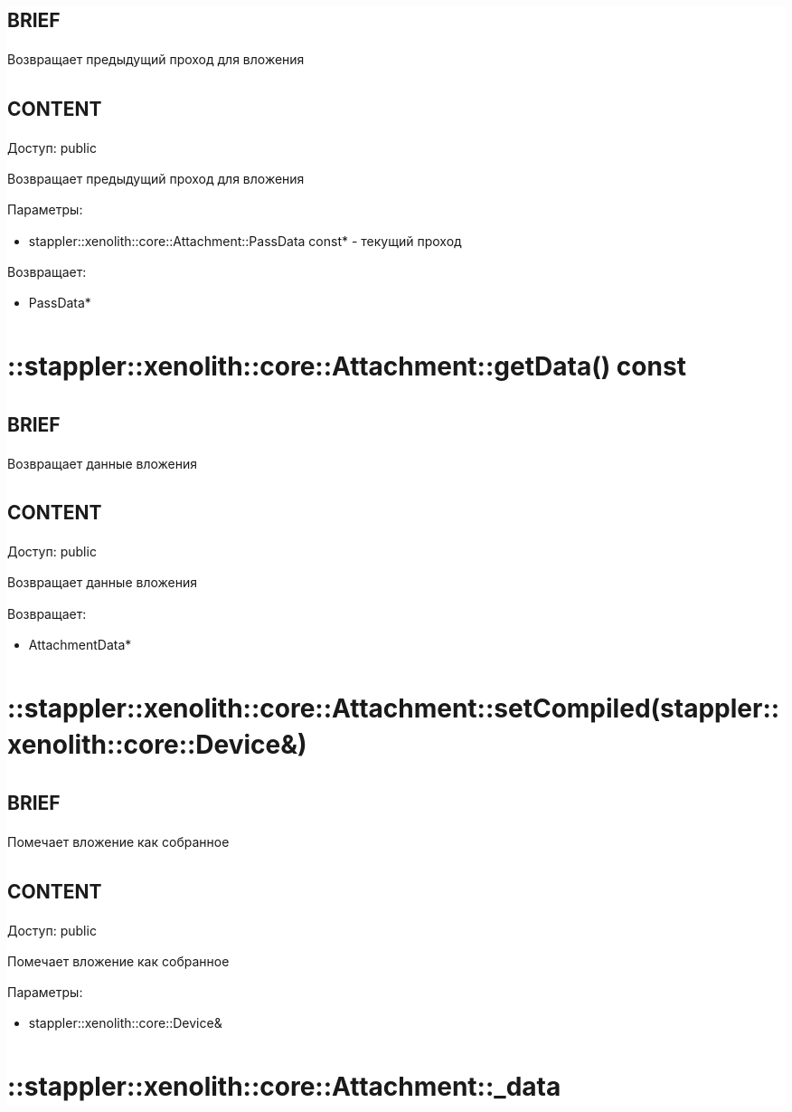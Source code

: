 ## BRIEF

Возвращает предыдущий проход для вложения

## CONTENT

Доступ: public

Возвращает предыдущий проход для вложения

Параметры:
* stappler::xenolith::core::Attachment::PassData const* - текущий проход

Возвращает:
* PassData*

# ::stappler::xenolith::core::Attachment::getData() const

## BRIEF

Возвращает данные вложения

## CONTENT

Доступ: public

Возвращает данные вложения

Возвращает:
* AttachmentData*

# ::stappler::xenolith::core::Attachment::setCompiled(stappler::xenolith::core::Device&)

## BRIEF

Помечает вложение как собранное

## CONTENT

Доступ: public

Помечает вложение как собранное

Параметры:
* stappler::xenolith::core::Device&


# ::stappler::xenolith::core::Attachment::_data
